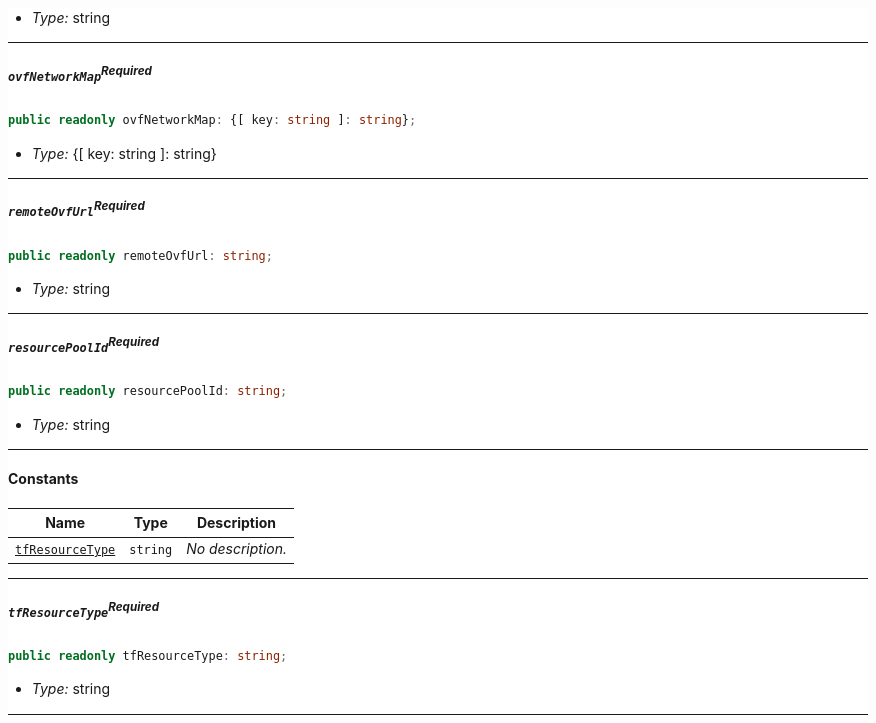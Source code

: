 - *Type:* string

---

##### `ovfNetworkMap`<sup>Required</sup> <a name="ovfNetworkMap" id="@cdktf/provider-vsphere.dataVsphereOvfVmTemplate.DataVsphereOvfVmTemplate.property.ovfNetworkMap"></a>

```typescript
public readonly ovfNetworkMap: {[ key: string ]: string};
```

- *Type:* {[ key: string ]: string}

---

##### `remoteOvfUrl`<sup>Required</sup> <a name="remoteOvfUrl" id="@cdktf/provider-vsphere.dataVsphereOvfVmTemplate.DataVsphereOvfVmTemplate.property.remoteOvfUrl"></a>

```typescript
public readonly remoteOvfUrl: string;
```

- *Type:* string

---

##### `resourcePoolId`<sup>Required</sup> <a name="resourcePoolId" id="@cdktf/provider-vsphere.dataVsphereOvfVmTemplate.DataVsphereOvfVmTemplate.property.resourcePoolId"></a>

```typescript
public readonly resourcePoolId: string;
```

- *Type:* string

---

#### Constants <a name="Constants" id="Constants"></a>

| **Name** | **Type** | **Description** |
| --- | --- | --- |
| <code><a href="#@cdktf/provider-vsphere.dataVsphereOvfVmTemplate.DataVsphereOvfVmTemplate.property.tfResourceType">tfResourceType</a></code> | <code>string</code> | *No description.* |

---

##### `tfResourceType`<sup>Required</sup> <a name="tfResourceType" id="@cdktf/provider-vsphere.dataVsphereOvfVmTemplate.DataVsphereOvfVmTemplate.property.tfResourceType"></a>

```typescript
public readonly tfResourceType: string;
```

- *Type:* string

---